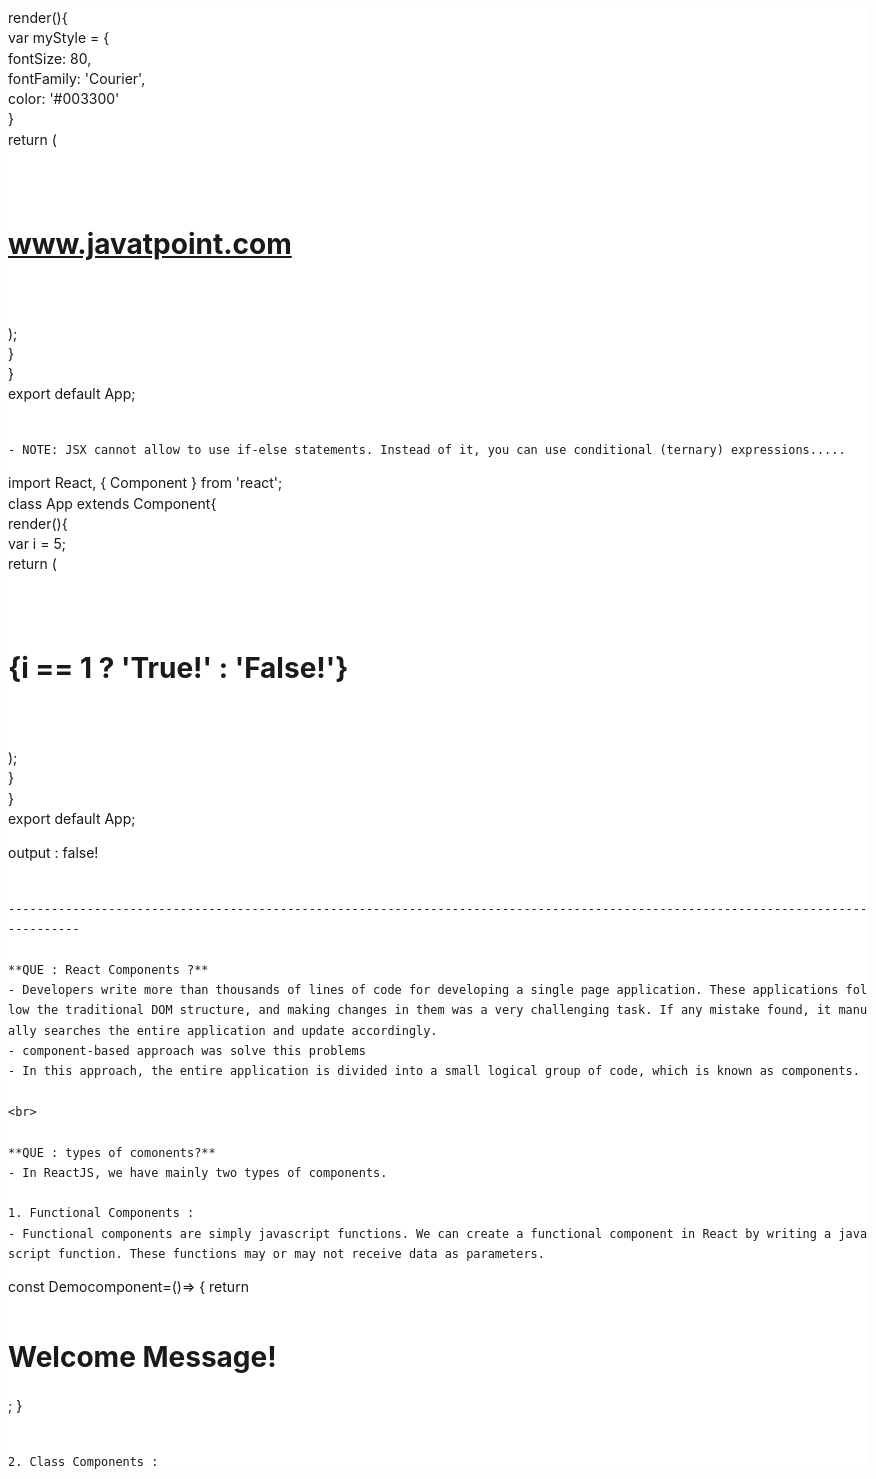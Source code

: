    render(){  
     var myStyle = {  
         fontSize: 80,  
         fontFamily: 'Courier',  
         color: '#003300'  
      }  
      return (  
         <div>  
            <h1 style = {myStyle}>www.javatpoint.com</h1>  
         </div>  
      );  
   }  
}  
export default App;  
```

- NOTE: JSX cannot allow to use if-else statements. Instead of it, you can use conditional (ternary) expressions.....
```
import React, { Component } from 'react';  
class App extends Component{  
   render(){  
      var i = 5;  
      return (  
         <div>  
            <h1>{i == 1 ? 'True!' : 'False!'}</h1>  
         </div>  
      );  
   }  
}  
export default App;  

output : false!

```

----------------------------------------------------------------------------------------------------------------------------------

**QUE : React Components ?**
- Developers write more than thousands of lines of code for developing a single page application. These applications follow the traditional DOM structure, and making changes in them was a very challenging task. If any mistake found, it manually searches the entire application and update accordingly. 
- component-based approach was solve this problems
- In this approach, the entire application is divided into a small logical group of code, which is known as components.

<br>

**QUE : types of comonents?**
- In ReactJS, we have mainly two types of components.

1. Functional Components :
- Functional components are simply javascript functions. We can create a functional component in React by writing a javascript function. These functions may or may not receive data as parameters.

```
const Democomponent=()=>
{
    return <h1>Welcome Message!</h1>;
}
```

2. Class Components :
```